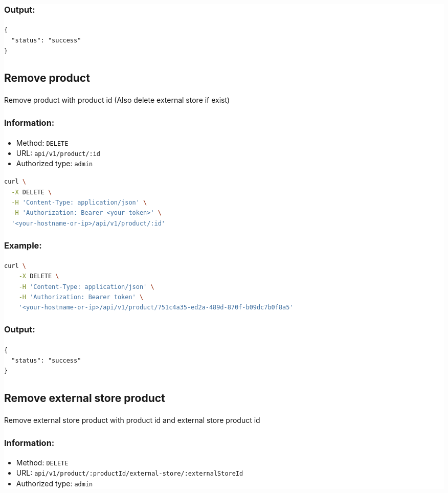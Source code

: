### Output:

```json5
{
  "status": "success"
}
```

## Remove product

Remove product with product id (Also delete external store if exist)

### Information:

* Method: `DELETE`
* URL: `api/v1/product/:id`
* Authorized type: `admin`

```bash
curl \
  -X DELETE \
  -H 'Content-Type: application/json' \
  -H 'Authorization: Bearer <your-token>' \
  '<your-hostname-or-ip>/api/v1/product/:id'
```

### Example:

```bash
curl \
    -X DELETE \
    -H 'Content-Type: application/json' \
    -H 'Authorization: Bearer token' \
    '<your-hostname-or-ip>/api/v1/product/751c4a35-ed2a-489d-870f-b09dc7b0f8a5'
```

### Output:

```json5
{
  "status": "success"
}
```

## Remove external store product

Remove external store product with product id and external store product id

### Information:

* Method: `DELETE`
* URL: `api/v1/product/:productId/external-store/:externalStoreId`
* Authorized type: `admin`
